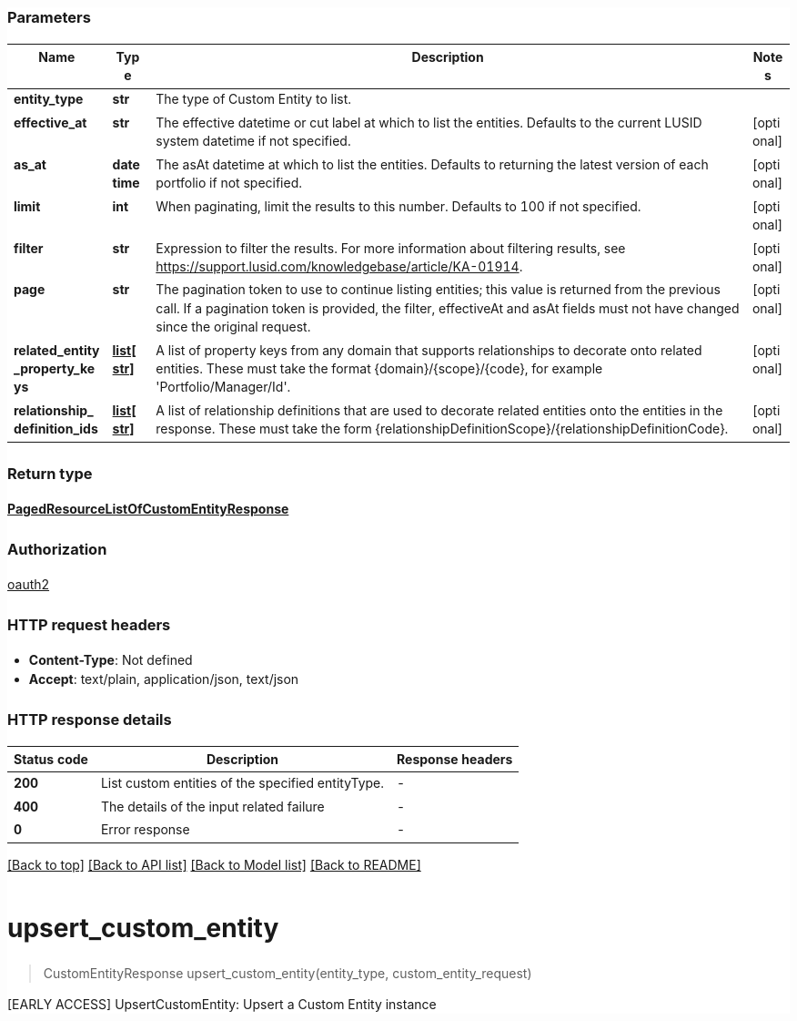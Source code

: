 ### Parameters

Name | Type | Description  | Notes
------------- | ------------- | ------------- | -------------
 **entity_type** | **str**| The type of Custom Entity to list. | 
 **effective_at** | **str**| The effective datetime or cut label at which to list the entities. Defaults to the current LUSID              system datetime if not specified. | [optional] 
 **as_at** | **datetime**| The asAt datetime at which to list the entities. Defaults to returning the latest version              of each portfolio if not specified. | [optional] 
 **limit** | **int**| When paginating, limit the results to this number. Defaults to 100 if not specified. | [optional] 
 **filter** | **str**| Expression to filter the results. For more information about filtering              results, see https://support.lusid.com/knowledgebase/article/KA-01914. | [optional] 
 **page** | **str**| The pagination token to use to continue listing entities; this              value is returned from the previous call. If a pagination token is provided, the filter, effectiveAt              and asAt fields must not have changed since the original request. | [optional] 
 **related_entity_property_keys** | [**list[str]**](str.md)| A list of property keys from any domain that supports relationships              to decorate onto related entities. These must take the format {domain}/{scope}/{code}, for example &#39;Portfolio/Manager/Id&#39;. | [optional] 
 **relationship_definition_ids** | [**list[str]**](str.md)| A list of relationship definitions that are used to decorate related entities              onto the entities in the response. These must take the form {relationshipDefinitionScope}/{relationshipDefinitionCode}. | [optional] 

### Return type

[**PagedResourceListOfCustomEntityResponse**](PagedResourceListOfCustomEntityResponse.md)

### Authorization

[oauth2](../README.md#oauth2)

### HTTP request headers

 - **Content-Type**: Not defined
 - **Accept**: text/plain, application/json, text/json

### HTTP response details
| Status code | Description | Response headers |
|-------------|-------------|------------------|
**200** | List custom entities of the specified entityType. |  -  |
**400** | The details of the input related failure |  -  |
**0** | Error response |  -  |

[[Back to top]](#) [[Back to API list]](../README.md#documentation-for-api-endpoints) [[Back to Model list]](../README.md#documentation-for-models) [[Back to README]](../README.md)

# **upsert_custom_entity**
> CustomEntityResponse upsert_custom_entity(entity_type, custom_entity_request)

[EARLY ACCESS] UpsertCustomEntity: Upsert a Custom Entity instance
